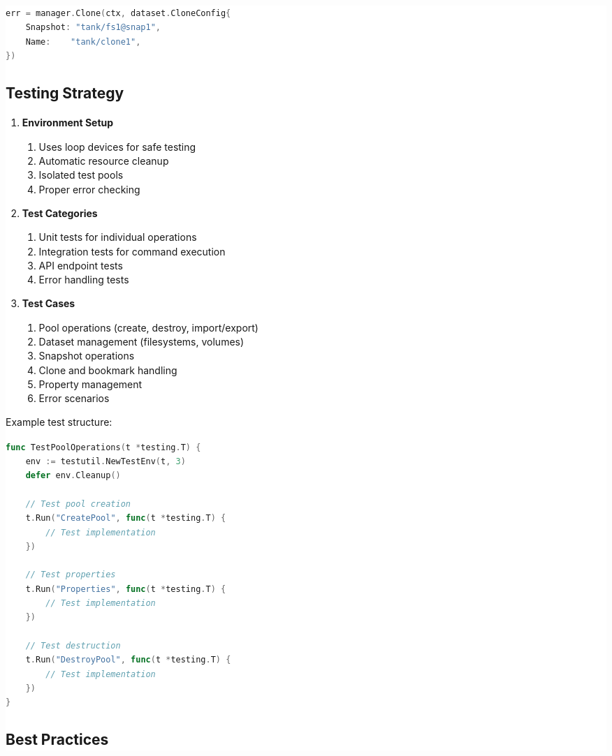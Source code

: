 ```go
err = manager.Clone(ctx, dataset.CloneConfig{
    Snapshot: "tank/fs1@snap1",
    Name:    "tank/clone1",
})
```

## Testing Strategy

1. **Environment Setup**
    1. Uses loop devices for safe testing
    2. Automatic resource cleanup
    3. Isolated test pools
    4. Proper error checking

2. **Test Categories**
    1. Unit tests for individual operations
    2. Integration tests for command execution
    3. API endpoint tests
    4. Error handling tests

3. **Test Cases**
    1. Pool operations (create, destroy, import/export)
    2. Dataset management (filesystems, volumes)
    3. Snapshot operations
    4. Clone and bookmark handling
    5. Property management
    6. Error scenarios

Example test structure:

```go
func TestPoolOperations(t *testing.T) {
    env := testutil.NewTestEnv(t, 3)
    defer env.Cleanup()

    // Test pool creation
    t.Run("CreatePool", func(t *testing.T) {
        // Test implementation
    })

    // Test properties
    t.Run("Properties", func(t *testing.T) {
        // Test implementation
    })

    // Test destruction
    t.Run("DestroyPool", func(t *testing.T) {
        // Test implementation
    })
}
```

## Best Practices
